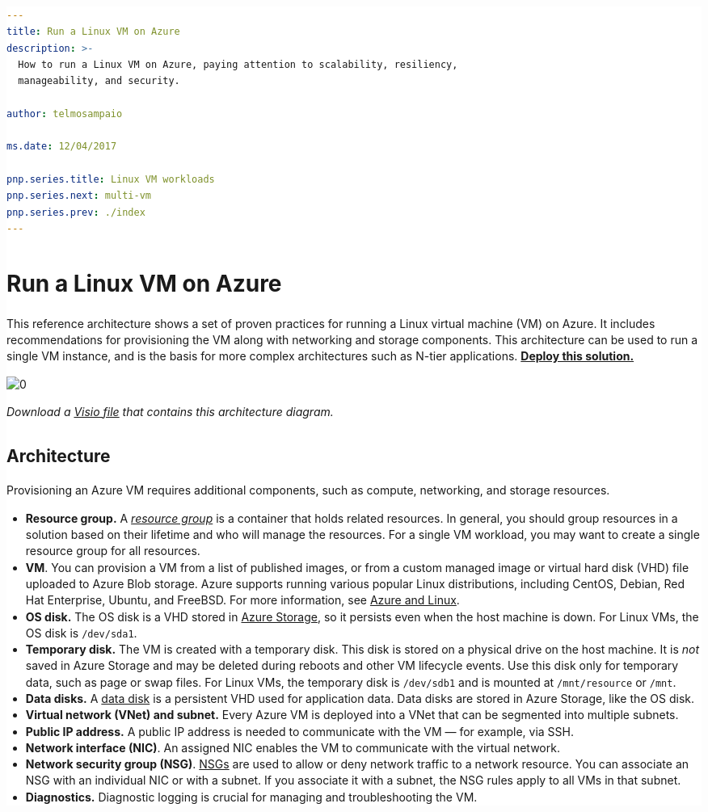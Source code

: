 ```yaml
---
title: Run a Linux VM on Azure
description: >-
  How to run a Linux VM on Azure, paying attention to scalability, resiliency,
  manageability, and security.

author: telmosampaio

ms.date: 12/04/2017

pnp.series.title: Linux VM workloads
pnp.series.next: multi-vm
pnp.series.prev: ./index
---
```


# Run a Linux VM on Azure

This reference architecture shows a set of proven practices for running a Linux virtual machine (VM) on Azure. It includes recommendations for provisioning the VM along with networking and storage components. This architecture can be used to run a single VM instance, and is the basis for more complex architectures such as N-tier applications. [**Deploy this solution.**](#deploy-the-solution)

![[0]][0]

*Download a [Visio file][visio-download] that contains this architecture diagram.*

## Architecture

Provisioning an Azure VM requires additional components, such as compute, networking, and storage resources.

* **Resource group.** A [*resource group*][resource-manager-overview] is a container that holds related resources. In general, you should group resources in a solution based on their lifetime and who will manage the resources. For a single VM workload, you may want to create a single resource group for all resources.
* **VM**. You can provision a VM from a list of published images, or from a custom managed image or virtual hard disk (VHD) file uploaded to Azure Blob storage. Azure supports running various popular Linux distributions, including CentOS, Debian, Red Hat Enterprise, Ubuntu, and FreeBSD. For more information, see [Azure and Linux][azure-linux].
* **OS disk.** The OS disk is a VHD stored in [Azure Storage][azure-storage], so it persists even when the host machine is down. For Linux VMs, the OS disk is `/dev/sda1`.
* **Temporary disk.** The VM is created with a temporary disk. This disk is stored on a physical drive on the host machine. It is *not* saved in Azure Storage and may be deleted during reboots and other VM lifecycle events. Use this disk only for temporary data, such as page or swap files. For Linux VMs, the temporary disk is `/dev/sdb1` and is mounted at `/mnt/resource` or `/mnt`.
* **Data disks.** A [data disk][data-disk] is a persistent VHD used for application data. Data disks are stored in Azure Storage, like the OS disk.
* **Virtual network (VNet) and subnet.** Every Azure VM is deployed into a VNet that can be segmented into multiple subnets.
* **Public IP address.** A public IP address is needed to communicate with the VM &mdash; for example, via SSH.
* **Network interface (NIC)**. An assigned NIC enables the VM to communicate with the virtual network.
* **Network security group (NSG)**. [NSGs][nsg] are used to allow or deny network traffic to a network resource. You can associate an NSG with an individual NIC or with a subnet. If you associate it with a subnet, the NSG rules apply to all VMs in that subnet.
* **Diagnostics.** Diagnostic logging is crucial for managing and troubleshooting the VM.


[audit-logs]: https://azure.microsoft.com/blog/analyze-azure-audit-logs-in-powerbi-more/
[availability-set]: /azure/virtual-machines/virtual-machines-linux-manage-availability
[azbb]: https://github.com/mspnp/template-building-blocks/wiki/Install-Azure-Building-Blocks
[azbbv2]: https://github.com/mspnp/template-building-blocks
[azure-cli-2]: /cli/azure/install-azure-cli?view=azure-cli-latest
[azure-linux]: /azure/virtual-machines/virtual-machines-linux-azure-overview
[azure-storage]: /azure/storage/storage-introduction
[blob-snapshot]: /azure/storage/storage-blob-snapshots
[blob-storage]: /azure/storage/storage-introduction
[boot-diagnostics]: https://azure.microsoft.com/blog/boot-diagnostics-for-virtual-machines-v2/
[cname-record]: https://en.wikipedia.org/wiki/CNAME_record
[data-disk]: /azure/virtual-machines/virtual-machines-linux-about-disks-vhds
[disk-encryption]: /azure/security/azure-security-disk-encryption
[enable-monitoring]: /azure/monitoring-and-diagnostics/insights-how-to-use-diagnostics
[fqdn]: /azure/virtual-machines/virtual-machines-linux-portal-create-fqdn
[git]: https://github.com/mspnp/reference-architectures/tree/master/virtual-machines/single-vm
[github-folder]: https://github.com/mspnp/reference-architectures/tree/master/virtual-machines/single-vm
[iostat]: https://en.wikipedia.org/wiki/Iostat
[manage-vm-availability]: /azure/virtual-machines/virtual-machines-linux-manage-availability
[multi-vm]: multi-vm.md
[naming-conventions]: /azure/architecture/best-practices/naming-conventions.md
[nsg]: /azure/virtual-network/virtual-networks-nsg
[nsg-default-rules]: /azure/virtual-network/virtual-networks-nsg#default-rules
[planned-maintenance]: /azure/virtual-machines/virtual-machines-linux-planned-maintenance
[premium-storage]: /azure/virtual-machines/linux/premium-storage
[premium-storage-supported]: /azure/virtual-machines/linux/premium-storage#supported-vms
[rbac]: /azure/active-directory/role-based-access-control-what-is
[rbac-roles]: /azure/active-directory/role-based-access-built-in-roles
[rbac-devtest]: /azure/active-directory/role-based-access-built-in-roles#devtest-labs-user
[rbac-network]: /azure/active-directory/role-based-access-built-in-roles#network-contributor
[reboot-logs]: https://azure.microsoft.com/blog/viewing-vm-reboot-logs/
[ref-arch-repo]: https://github.com/mspnp/reference-architectures
[resource-lock]: /azure/resource-group-lock-resources
[resource-manager-overview]: /azure/azure-resource-manager/resource-group-overview
[security-center]: /azure/security-center/security-center-intro
[security-center-get-started]: /azure/security-center/security-center-get-started
[select-vm-image]: /azure/virtual-machines/virtual-machines-linux-cli-ps-findimage
[services-by-region]: https://azure.microsoft.com/regions/#services
[ssh-linux]: /azure/virtual-machines/virtual-machines-linux-mac-create-ssh-keys
[static-ip]: /azure/virtual-network/virtual-networks-reserved-public-ip
[virtual-machine-sizes]: /azure/virtual-machines/virtual-machines-linux-sizes
[visio-download]: https://archcenter.azureedge.net/cdn/vm-reference-architectures.vsdx
[vm-disk-limits]: /azure/azure-subscription-service-limits#virtual-machine-disk-limits
[vm-resize]: /azure/virtual-machines/virtual-machines-linux-change-vm-size
[vm-size-tables]: /azure/virtual-machines/virtual-machines-linux-sizes
[vm-sla]: https://azure.microsoft.com/support/legal/sla/virtual-machines
[0]: ./images/single-vm-diagram.png "Single Linux VM architecture in Azure"